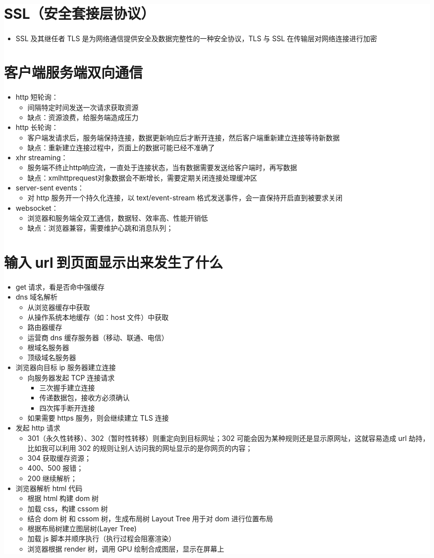 # SSL（安全套接层协议）
- SSL 及其继任者 TLS 是为网络通信提供安全及数据完整性的一种安全协议，TLS 与 SSL 在传输层对网络连接进行加密

# 客户端服务端双向通信
- http 短轮询：
  - 间隔特定时间发送一次请求获取资源
  - 缺点：资源浪费，给服务端造成压力
- http 长轮询：
  - 客户端发请求后，服务端保持连接，数据更新响应后才断开连接，然后客户端重新建立连接等待新数据
  - 缺点：重新建立连接过程中，页面上的数据可能已经不准确了
- xhr streaming：
  - 服务端不终止http响应流，一直处于连接状态，当有数据需要发送给客户端时，再写数据
  - 缺点：xmlhttprequest对象数据会不断增长，需要定期关闭连接处理缓冲区
- server-sent events：
  - 对 http 服务开一个持久化连接，以 text/event-stream 格式发送事件，会一直保持开启直到被要求关闭
- websocket：
  - 浏览器和服务端全双工通信，数据轻、效率高、性能开销低
  - 缺点：浏览器兼容，需要维护心跳和消息队列；
  
# 输入 url 到页面显示出来发生了什么
- get 请求，看是否命中强缓存
- dns 域名解析
  - 从浏览器缓存中获取
  - 从操作系统本地缓存（如：host 文件）中获取
  - 路由器缓存
  - 运营商 dns 缓存服务器（移动、联通、电信）
  - 根域名服务器
  - 顶级域名服务器
- 浏览器向目标 ip 服务器建立连接
  - 向服务器发起 TCP 连接请求
    - 三次握手建立连接
    - 传递数据包，接收方必须确认
    - 四次挥手断开连接
  - 如果需要 https 服务，则会继续建立 TLS 连接
- 发起 http 请求
  - 301（永久性转移）、302（暂时性转移）则重定向到目标网址；302 可能会因为某种规则还是显示原网址，这就容易造成 url 劫持，比如我可以利用 302 的规则让别人访问我的网址显示的是你网页的内容；
  - 304 获取缓存资源；
  - 400、500 报错；
  - 200 继续解析；
- 浏览器解析 html 代码
  - 根据 html 构建 dom 树
  - 加载 css，构建 cssom 树
  - 结合 dom 树 和 cssom 树，生成布局树 Layout Tree 用于对 dom 进行位置布局
  - 根据布局树建立图层树(Layer Tree)
  - 加载 js 脚本并顺序执行（执行过程会阻塞渲染）
  - 浏览器根据 render 树，调用 GPU 绘制合成图层，显示在屏幕上
